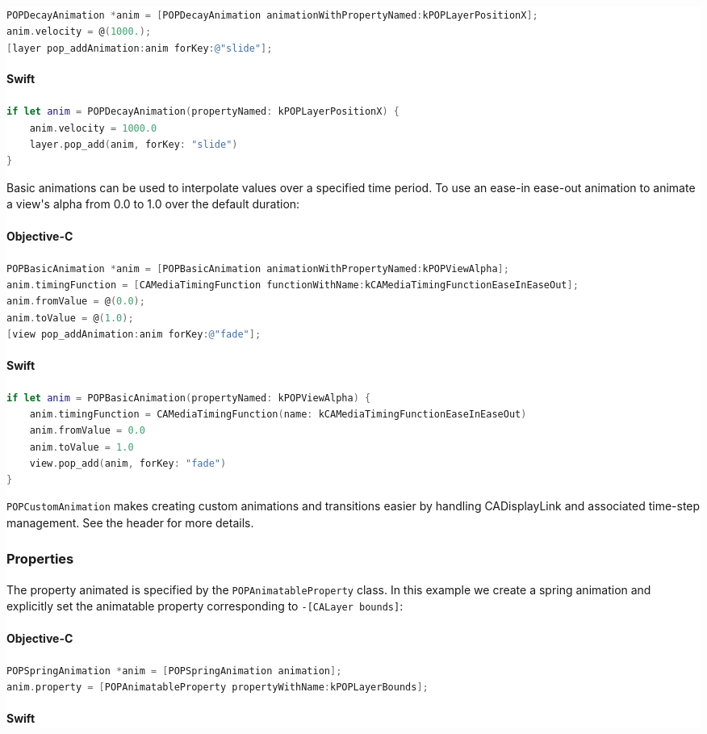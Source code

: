 ```objective-c
POPDecayAnimation *anim = [POPDecayAnimation animationWithPropertyNamed:kPOPLayerPositionX];
anim.velocity = @(1000.);
[layer pop_addAnimation:anim forKey:@"slide"];
```

#### Swift

```swift
if let anim = POPDecayAnimation(propertyNamed: kPOPLayerPositionX) {
    anim.velocity = 1000.0
    layer.pop_add(anim, forKey: "slide")
}
```

Basic animations can be used to interpolate values over a specified time period. To use an ease-in ease-out animation to animate a view's alpha from 0.0 to 1.0 over the default duration:

#### Objective-C

```objective-c
POPBasicAnimation *anim = [POPBasicAnimation animationWithPropertyNamed:kPOPViewAlpha];
anim.timingFunction = [CAMediaTimingFunction functionWithName:kCAMediaTimingFunctionEaseInEaseOut];
anim.fromValue = @(0.0);
anim.toValue = @(1.0);
[view pop_addAnimation:anim forKey:@"fade"];
```

#### Swift

```swift
if let anim = POPBasicAnimation(propertyNamed: kPOPViewAlpha) {
    anim.timingFunction = CAMediaTimingFunction(name: kCAMediaTimingFunctionEaseInEaseOut)
    anim.fromValue = 0.0
    anim.toValue = 1.0
    view.pop_add(anim, forKey: "fade")
}
```

`POPCustomAnimation` makes creating custom animations and transitions easier by handling CADisplayLink and associated time-step management. See the header for more details.


### Properties

The property animated is specified by the `POPAnimatableProperty` class. In this example we create a spring animation and explicitly set the animatable property corresponding to `-[CALayer bounds]`:

#### Objective-C

```objective-c
POPSpringAnimation *anim = [POPSpringAnimation animation];
anim.property = [POPAnimatableProperty propertyWithName:kPOPLayerBounds];
```

#### Swift
